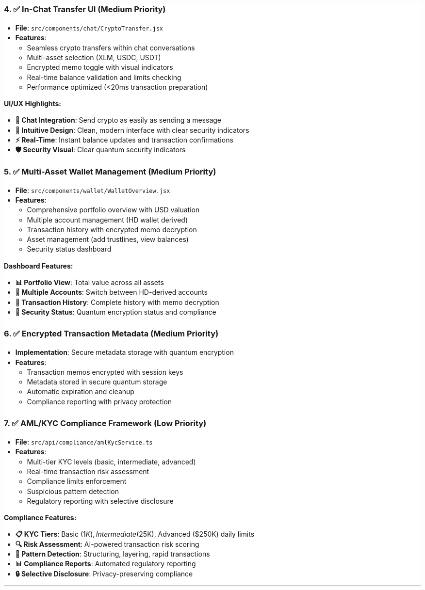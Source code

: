 ### 4. **✅ In-Chat Transfer UI** (Medium Priority)
- **File**: `src/components/chat/CryptoTransfer.jsx`
- **Features**:
  - Seamless crypto transfers within chat conversations
  - Multi-asset selection (XLM, USDC, USDT)
  - Encrypted memo toggle with visual indicators
  - Real-time balance validation and limits checking
  - Performance optimized (<20ms transaction preparation)

**UI/UX Highlights:**
- **💬 Chat Integration**: Send crypto as easily as sending a message
- **🎨 Intuitive Design**: Clean, modern interface with clear security indicators
- **⚡ Real-Time**: Instant balance updates and transaction confirmations
- **🛡️ Security Visual**: Clear quantum security indicators

### 5. **✅ Multi-Asset Wallet Management** (Medium Priority)
- **File**: `src/components/wallet/WalletOverview.jsx` 
- **Features**:
  - Comprehensive portfolio overview with USD valuation
  - Multiple account management (HD wallet derived)
  - Transaction history with encrypted memo decryption
  - Asset management (add trustlines, view balances)
  - Security status dashboard

**Dashboard Features:**
- **📊 Portfolio View**: Total value across all assets
- **📱 Multiple Accounts**: Switch between HD-derived accounts
- **📜 Transaction History**: Complete history with memo decryption
- **🔐 Security Status**: Quantum encryption status and compliance

### 6. **✅ Encrypted Transaction Metadata** (Medium Priority)
- **Implementation**: Secure metadata storage with quantum encryption
- **Features**:
  - Transaction memos encrypted with session keys
  - Metadata stored in secure quantum storage
  - Automatic expiration and cleanup
  - Compliance reporting with privacy protection

### 7. **✅ AML/KYC Compliance Framework** (Low Priority)
- **File**: `src/api/compliance/amlKycService.ts`
- **Features**:
  - Multi-tier KYC levels (basic, intermediate, advanced)
  - Real-time transaction risk assessment
  - Compliance limits enforcement
  - Suspicious pattern detection
  - Regulatory reporting with selective disclosure

**Compliance Features:**
- **📋 KYC Tiers**: Basic ($1K), Intermediate ($25K), Advanced ($250K) daily limits
- **🔍 Risk Assessment**: AI-powered transaction risk scoring
- **🚨 Pattern Detection**: Structuring, layering, rapid transactions
- **📊 Compliance Reports**: Automated regulatory reporting
- **🔒 Selective Disclosure**: Privacy-preserving compliance

---